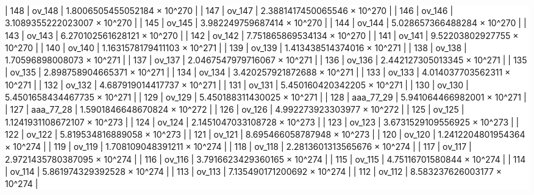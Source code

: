| 148 | ov_148 | 1.8006505455052184 × 10^270 |
| 147 | ov_147 | 2.3881417450065546 × 10^270 |
| 146 | ov_146 | 3.1089355222023007 × 10^270 |
| 145 | ov_145 | 3.982249759687414 × 10^270 |
| 144 | ov_144 | 5.028657366488284 × 10^270 |
| 143 | ov_143 | 6.270102561628121 × 10^270 |
| 142 | ov_142 | 7.751865869534134 × 10^270 |
| 141 | ov_141 | 9.52203802927755 × 10^270 |
| 140 | ov_140 | 1.1631578179411103 × 10^271 |
| 139 | ov_139 | 1.413438514374016 × 10^271 |
| 138 | ov_138 | 1.70596898008073 × 10^271 |
| 137 | ov_137 | 2.0467547979716067 × 10^271 |
| 136 | ov_136 | 2.442127305013345 × 10^271 |
| 135 | ov_135 | 2.898758904665371 × 10^271 |
| 134 | ov_134 | 3.420257921872688 × 10^271 |
| 133 | ov_133 | 4.014037703562311 × 10^271 |
| 132 | ov_132 | 4.687919014417737 × 10^271 |
| 131 | ov_131 | 5.450160420342205 × 10^271 |
| 130 | ov_130 | 5.4501658434467735 × 10^271 |
| 129 | ov_129 | 5.450188311430025 × 10^271 |
| 128 | aaa_77_29 | 5.941064466982001 × 10^271 |
| 127 | aaa_77_28 | 1.5901846648670824 × 10^272 |
| 126 | ov_126 | 4.992273923303977 × 10^272 |
| 125 | ov_125 | 1.1241931108672107 × 10^273 |
| 124 | ov_124 | 2.1451047033108728 × 10^273 |
| 123 | ov_123 | 3.6731529109556925 × 10^273 |
| 122 | ov_122 | 5.819534816889058 × 10^273 |
| 121 | ov_121 | 8.695466058787948 × 10^273 |
| 120 | ov_120 | 1.2412204801954364 × 10^274 |
| 119 | ov_119 | 1.708109048391211 × 10^274 |
| 118 | ov_118 | 2.2813601313565676 × 10^274 |
| 117 | ov_117 | 2.9721435780387095 × 10^274 |
| 116 | ov_116 | 3.7916623429360165 × 10^274 |
| 115 | ov_115 | 4.75116701580844 × 10^274 |
| 114 | ov_114 | 5.861974329392528 × 10^274 |
| 113 | ov_113 | 7.135490171200692 × 10^274 |
| 112 | ov_112 | 8.583237626003177 × 10^274 |
